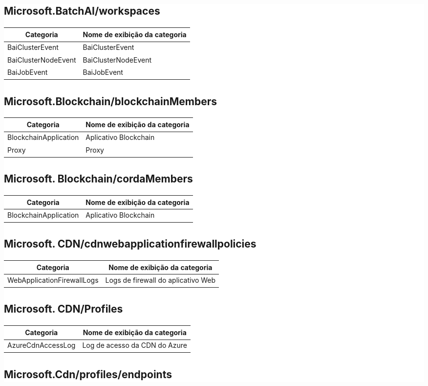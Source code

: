 
## <a name="microsoftbatchaiworkspaces"></a>Microsoft.BatchAI/workspaces

|Categoria|Nome de exibição da categoria|
|---|---|
|BaiClusterEvent|BaiClusterEvent|
|BaiClusterNodeEvent|BaiClusterNodeEvent|
|BaiJobEvent|BaiJobEvent|


## <a name="microsoftblockchainblockchainmembers"></a>Microsoft.Blockchain/blockchainMembers

|Categoria|Nome de exibição da categoria|
|---|---|
|BlockchainApplication|Aplicativo Blockchain|
|Proxy|Proxy|


## <a name="microsoftblockchaincordamembers"></a>Microsoft. Blockchain/cordaMembers

|Categoria|Nome de exibição da categoria|
|---|---|
|BlockchainApplication|Aplicativo Blockchain|


## <a name="microsoftcdncdnwebapplicationfirewallpolicies"></a>Microsoft. CDN/cdnwebapplicationfirewallpolicies

|Categoria|Nome de exibição da categoria|
|---|---|
|WebApplicationFirewallLogs|Logs de firewall do aplicativo Web|


## <a name="microsoftcdnprofiles"></a>Microsoft. CDN/Profiles

|Categoria|Nome de exibição da categoria|
|---|---|
|AzureCdnAccessLog|Log de acesso da CDN do Azure|


## <a name="microsoftcdnprofilesendpoints"></a>Microsoft.Cdn/profiles/endpoints

